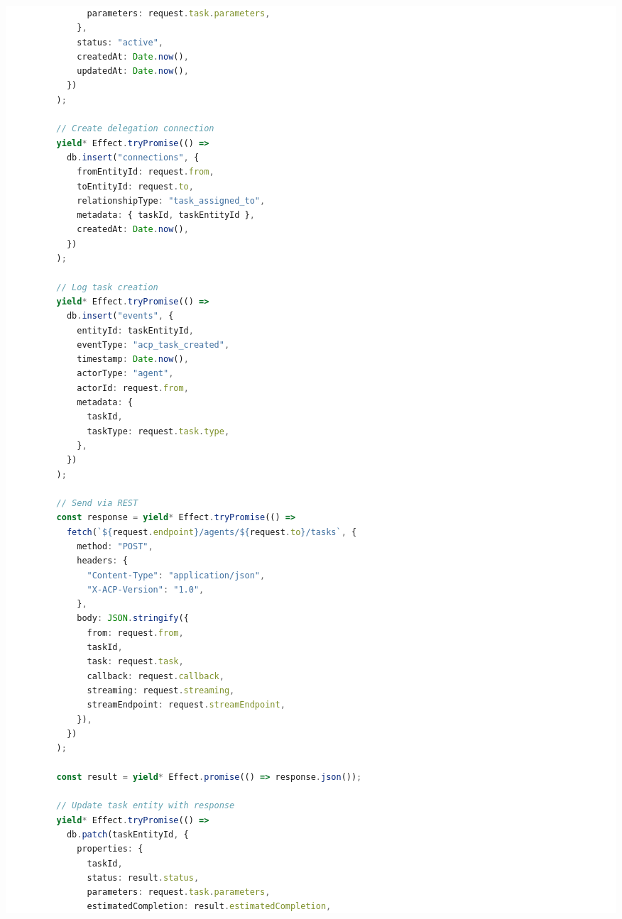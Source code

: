 ```typescript
                parameters: request.task.parameters,
              },
              status: "active",
              createdAt: Date.now(),
              updatedAt: Date.now(),
            })
          );

          // Create delegation connection
          yield* Effect.tryPromise(() =>
            db.insert("connections", {
              fromEntityId: request.from,
              toEntityId: request.to,
              relationshipType: "task_assigned_to",
              metadata: { taskId, taskEntityId },
              createdAt: Date.now(),
            })
          );

          // Log task creation
          yield* Effect.tryPromise(() =>
            db.insert("events", {
              entityId: taskEntityId,
              eventType: "acp_task_created",
              timestamp: Date.now(),
              actorType: "agent",
              actorId: request.from,
              metadata: {
                taskId,
                taskType: request.task.type,
              },
            })
          );

          // Send via REST
          const response = yield* Effect.tryPromise(() =>
            fetch(`${request.endpoint}/agents/${request.to}/tasks`, {
              method: "POST",
              headers: {
                "Content-Type": "application/json",
                "X-ACP-Version": "1.0",
              },
              body: JSON.stringify({
                from: request.from,
                taskId,
                task: request.task,
                callback: request.callback,
                streaming: request.streaming,
                streamEndpoint: request.streamEndpoint,
              }),
            })
          );

          const result = yield* Effect.promise(() => response.json());

          // Update task entity with response
          yield* Effect.tryPromise(() =>
            db.patch(taskEntityId, {
              properties: {
                taskId,
                status: result.status,
                parameters: request.task.parameters,
                estimatedCompletion: result.estimatedCompletion,
```